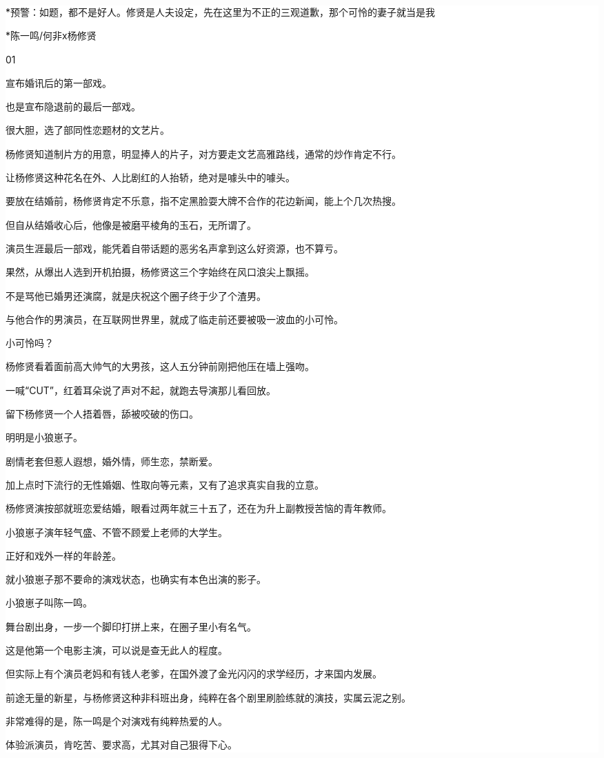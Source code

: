 *预警：如题，都不是好人。修贤是人夫设定，先在这里为不正的三观道歉，那个可怜的妻子就当是我

*陈一鸣/何非x杨修贤



01

宣布婚讯后的第一部戏。

也是宣布隐退前的最后一部戏。

很大胆，选了部同性恋题材的文艺片。

杨修贤知道制片方的用意，明显捧人的片子，对方要走文艺高雅路线，通常的炒作肯定不行。

让杨修贤这种花名在外、人比剧红的人抬轿，绝对是噱头中的噱头。

要放在结婚前，杨修贤肯定不乐意，指不定黑脸耍大牌不合作的花边新闻，能上个几次热搜。

但自从结婚收心后，他像是被磨平棱角的玉石，无所谓了。

演员生涯最后一部戏，能凭着自带话题的恶劣名声拿到这么好资源，也不算亏。

果然，从爆出人选到开机拍摄，杨修贤这三个字始终在风口浪尖上飘摇。

不是骂他已婚男还演腐，就是庆祝这个圈子终于少了个渣男。

与他合作的男演员，在互联网世界里，就成了临走前还要被吸一波血的小可怜。

小可怜吗？

杨修贤看着面前高大帅气的大男孩，这人五分钟前刚把他压在墙上强吻。

一喊“CUT”，红着耳朵说了声对不起，就跑去导演那儿看回放。

留下杨修贤一个人捂着唇，舔被咬破的伤口。

明明是小狼崽子。

剧情老套但惹人遐想，婚外情，师生恋，禁断爱。

加上点时下流行的无性婚姻、性取向等元素，又有了追求真实自我的立意。

杨修贤演按部就班恋爱结婚，眼看过两年就三十五了，还在为升上副教授苦恼的青年教师。

小狼崽子演年轻气盛、不管不顾爱上老师的大学生。

正好和戏外一样的年龄差。

就小狼崽子那不要命的演戏状态，也确实有本色出演的影子。

小狼崽子叫陈一鸣。

舞台剧出身，一步一个脚印打拼上来，在圈子里小有名气。

这是他第一个电影主演，可以说是查无此人的程度。

但实际上有个演员老妈和有钱人老爹，在国外渡了金光闪闪的求学经历，才来国内发展。

前途无量的新星，与杨修贤这种非科班出身，纯粹在各个剧里刷脸练就的演技，实属云泥之别。

非常难得的是，陈一鸣是个对演戏有纯粹热爱的人。

体验派演员，肯吃苦、要求高，尤其对自己狠得下心。
